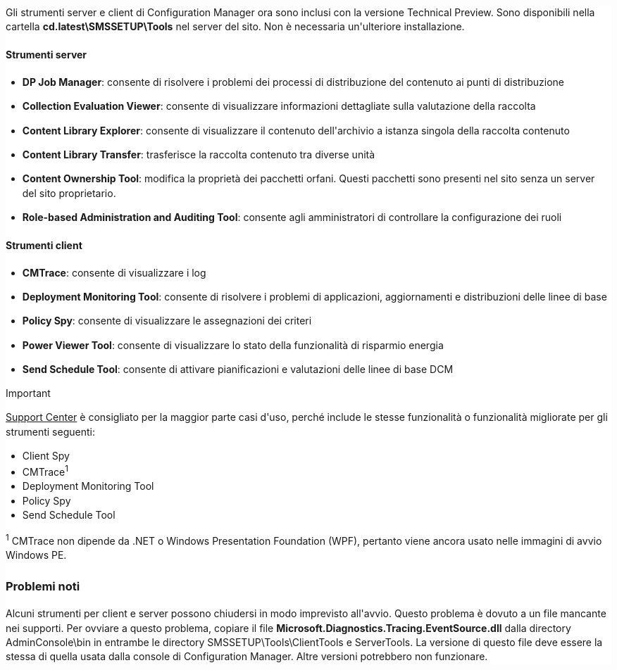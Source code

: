 
Gli strumenti server e client di Configuration Manager ora sono inclusi con la versione Technical Preview. Sono disponibili nella cartella **cd.latest\SMSSETUP\Tools** nel server del sito. Non è necessaria un'ulteriore installazione.

#### <a name="server-tools"></a>Strumenti server  

- **DP Job Manager**: consente di risolvere i problemi dei processi di distribuzione del contenuto ai punti di distribuzione  

- **Collection Evaluation Viewer**: consente di visualizzare informazioni dettagliate sulla valutazione della raccolta  

- **Content Library Explorer**: consente di visualizzare il contenuto dell'archivio a istanza singola della raccolta contenuto  

- **Content Library Transfer**: trasferisce la raccolta contenuto tra diverse unità  

- **Content Ownership Tool**: modifica la proprietà dei pacchetti orfani. Questi pacchetti sono presenti nel sito senza un server del sito proprietario.  

- **Role-based Administration and Auditing Tool**: consente agli amministratori di controllare la configurazione dei ruoli  

#### <a name="client-tools"></a>Strumenti client

- **CMTrace**: consente di visualizzare i log  

- **Deployment Monitoring Tool**: consente di risolvere i problemi di applicazioni, aggiornamenti e distribuzioni delle linee di base  

- **Policy Spy**: consente di visualizzare le assegnazioni dei criteri  

- **Power Viewer Tool**: consente di visualizzare lo stato della funzionalità di risparmio energia  

- **Send Schedule Tool**: consente di attivare pianificazioni e valutazioni delle linee di base DCM  

> [!Important]  
> [Support Center](#support-center) è consigliato per la maggior parte casi d'uso, perché include le stesse funzionalità o funzionalità migliorate per gli strumenti seguenti:  
> - Client Spy
> - CMTrace<sup>1</sup> 
> - Deployment Monitoring Tool
> - Policy Spy
> - Send Schedule Tool
> 
> <sup>1</sup> CMTrace non dipende da .NET o Windows Presentation Foundation (WPF), pertanto viene ancora usato nelle immagini di avvio Windows PE.

### <a name="known-issues"></a>Problemi noti
Alcuni strumenti per client e server possono chiudersi in modo imprevisto all'avvio. Questo problema è dovuto a un file mancante nei supporti. Per ovviare a questo problema, copiare il file **Microsoft.Diagnostics.Tracing.EventSource.dll** dalla directory AdminConsole\bin in entrambe le directory SMSSETUP\Tools\ClientTools e ServerTools. La versione di questo file deve essere la stessa di quella usata dalla console di Configuration Manager. Altre versioni potrebbero non funzionare. 


